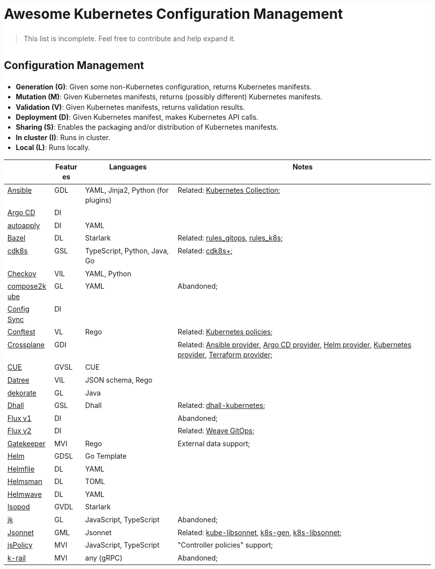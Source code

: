 # Awesome Kubernetes Configuration Management

> This list is incomplete. Feel free to contribute and help expand it.

## Configuration Management

* **Generation (G)**: Given some non-Kubernetes configuration, returns Kubernetes manifests.
* **Mutation (M)**: Given Kubernetes manifests, returns (possibly different) Kubernetes manifests.
* **Validation (V)**: Given Kubernetes manifests, returns validation results.
* **Deployment (D)**: Given Kubernetes manifest, makes Kubernetes API calls.
* **Sharing (S)**: Enables the packaging and/or distribution of Kubernetes manifests.
* **In cluster (I)**: Runs in cluster.
* **Local (L)**: Runs locally.

| | Features | Languages | Notes |
|-|-|-|-|
| [Ansible](https://github.com/ansible/ansible) | GDL | YAML, Jinja2, Python (for plugins) | Related: [Kubernetes Collection](https://galaxy.ansible.com/kubernetes/core); |
| [Argo CD](https://github.com/argoproj/argo-cd) | DI | | |
| [autoapply](https://github.com/autoapply/autoapply) | DI | YAML | |
| [Bazel](https://github.com/bazelbuild/bazel) | DL | Starlark | Related: [rules_gitops](https://github.com/adobe/rules_gitops), [rules_k8s](https://github.com/bazelbuild/rules_k8s); |
| [cdk8s](https://github.com/cdk8s-team/cdk8s) | GSL | TypeScript, Python, Java, Go | Related: [cdk8s+](https://github.com/cdk8s-team/cdk8s-plus); |
| [Checkov](https://github.com/bridgecrewio/checkov) | VIL | YAML, Python | |
| [compose2kube](https://github.com/kelseyhightower/compose2kube) | GL | YAML | Abandoned; |
| [Config Sync](https://github.com/GoogleContainerTools/kpt-config-sync) | DI | | |
| [Conftest](https://github.com/open-policy-agent/conftest) | VL | Rego | Related: [Kubernetes policies](https://github.com/instrumenta/policies/tree/master/kubernetes); |
| [Crossplane](https://github.com/crossplane/crossplane) | GDI | | Related: [Ansible provider](https://github.com/crossplane-contrib/provider-ansible), [Argo CD provider](https://github.com/crossplane-contrib/provider-argocd), [Helm provider](https://github.com/crossplane-contrib/provider-helm), [Kubernetes provider](https://github.com/crossplane-contrib/provider-kubernetes), [Terraform provider](https://github.com/upbound/provider-terraform); |
| [CUE](https://github.com/cue-lang/cue) | GVSL | CUE | |
| [Datree](https://github.com/datreeio/datree) | VIL | JSON schema, Rego | |
| [dekorate](https://github.com/dekorateio/dekorate) | GL | Java | |
| [Dhall](https://github.com/dhall-lang/dhall-lang) | GSL | Dhall | Related: [dhall-kubernetes](https://github.com/dhall-lang/dhall-kubernetes); |
| [Flux v1](https://github.com/fluxcd/flux) | DI | | Abandoned; |
| [Flux v2](https://github.com/fluxcd/flux2) | DI | | Related: [Weave GitOps](https://github.com/weaveworks/weave-gitops); |
| [Gatekeeper](https://github.com/open-policy-agent/gatekeeper) | MVI | Rego | External data support; |
| [Helm](https://github.com/helm/helm) | GDSL | Go Template | |
| [Helmfile](https://github.com/helmfile/helmfile) | DL | YAML | |
| [Helmsman](https://github.com/Praqma/helmsman) | DL | TOML | |
| [Helmwave](https://github.com/helmwave/helmwave) | DL | YAML | |
| [Isopod](https://github.com/cruise-automation/isopod) | GVDL | Starlark | |
| [jk](https://github.com/jkcfg/jk) | GL | JavaScript, TypeScript | Abandoned; |
| [Jsonnet](https://github.com/google/jsonnet) | GML | Jsonnet | Related: [kube-libsonnet](https://github.com/bitnami-labs/kube-libsonnet), [k8s-gen](https://github.com/jsonnet-libs/k8s), [k8s-libsonnet](https://github.com/jsonnet-libs/k8s-libsonnet); |
| [jsPolicy](https://github.com/loft-sh/jspolicy) | MVI | JavaScript, TypeScript | "Controller policies" support; |
| [k-rail](https://github.com/cruise-automation/k-rail) | MVI | any (gRPC) | Abandoned; |